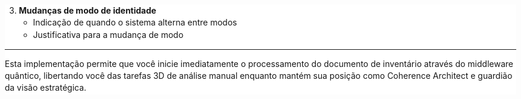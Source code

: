 3. **Mudanças de modo de identidade**
   - Indicação de quando o sistema alterna entre modos
   - Justificativa para a mudança de modo

---

Esta implementação permite que você inicie imediatamente o processamento do documento de inventário através do middleware quântico, libertando você das tarefas 3D de análise manual enquanto mantém sua posição como Coherence Architect e guardião da visão estratégica.